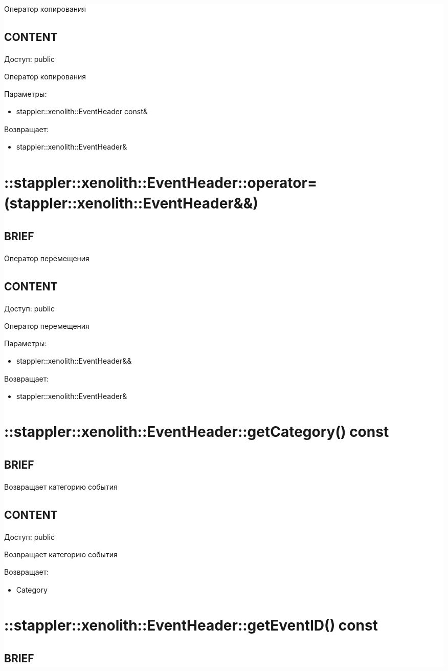 Оператор копирования

## CONTENT

Доступ: public

Оператор копирования

Параметры:
* stappler::xenolith::EventHeader const&

Возвращает:
* stappler::xenolith::EventHeader&

# ::stappler::xenolith::EventHeader::operator=(stappler::xenolith::EventHeader&&)

## BRIEF

Оператор перемещения

## CONTENT

Доступ: public

Оператор перемещения

Параметры:
* stappler::xenolith::EventHeader&&

Возвращает:
* stappler::xenolith::EventHeader&

# ::stappler::xenolith::EventHeader::getCategory() const

## BRIEF

Возвращает категорию события

## CONTENT

Доступ: public

Возвращает категорию события

Возвращает:
* Category

# ::stappler::xenolith::EventHeader::getEventID() const

## BRIEF

